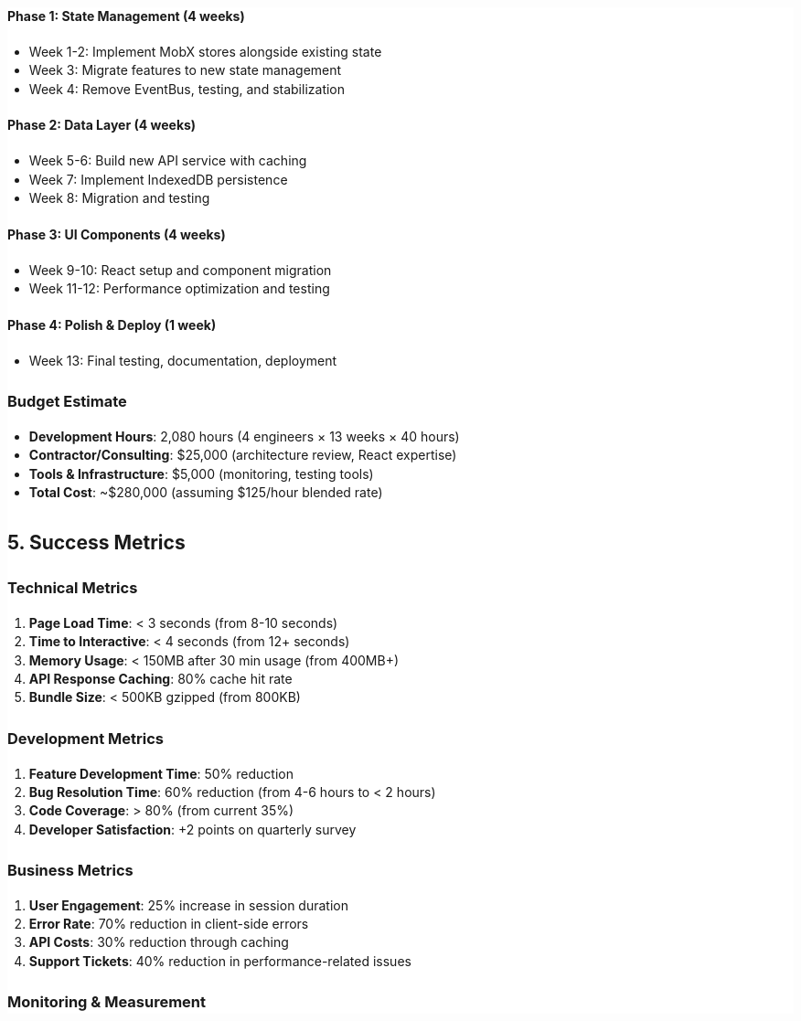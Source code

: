 #### Phase 1: State Management (4 weeks)

- Week 1-2: Implement MobX stores alongside existing state
- Week 3: Migrate features to new state management
- Week 4: Remove EventBus, testing, and stabilization

#### Phase 2: Data Layer (4 weeks)

- Week 5-6: Build new API service with caching
- Week 7: Implement IndexedDB persistence
- Week 8: Migration and testing

#### Phase 3: UI Components (4 weeks)

- Week 9-10: React setup and component migration
- Week 11-12: Performance optimization and testing

#### Phase 4: Polish & Deploy (1 week)

- Week 13: Final testing, documentation, deployment

### Budget Estimate

- **Development Hours**: 2,080 hours (4 engineers × 13 weeks × 40 hours)
- **Contractor/Consulting**: $25,000 (architecture review, React expertise)
- **Tools & Infrastructure**: $5,000 (monitoring, testing tools)
- **Total Cost**: ~$280,000 (assuming $125/hour blended rate)

## 5. Success Metrics

### Technical Metrics

1. **Page Load Time**: < 3 seconds (from 8-10 seconds)
2. **Time to Interactive**: < 4 seconds (from 12+ seconds)
3. **Memory Usage**: < 150MB after 30 min usage (from 400MB+)
4. **API Response Caching**: 80% cache hit rate
5. **Bundle Size**: < 500KB gzipped (from 800KB)

### Development Metrics

1. **Feature Development Time**: 50% reduction
2. **Bug Resolution Time**: 60% reduction (from 4-6 hours to < 2 hours)
3. **Code Coverage**: > 80% (from current 35%)
4. **Developer Satisfaction**: +2 points on quarterly survey

### Business Metrics

1. **User Engagement**: 25% increase in session duration
2. **Error Rate**: 70% reduction in client-side errors
3. **API Costs**: 30% reduction through caching
4. **Support Tickets**: 40% reduction in performance-related issues

### Monitoring & Measurement
